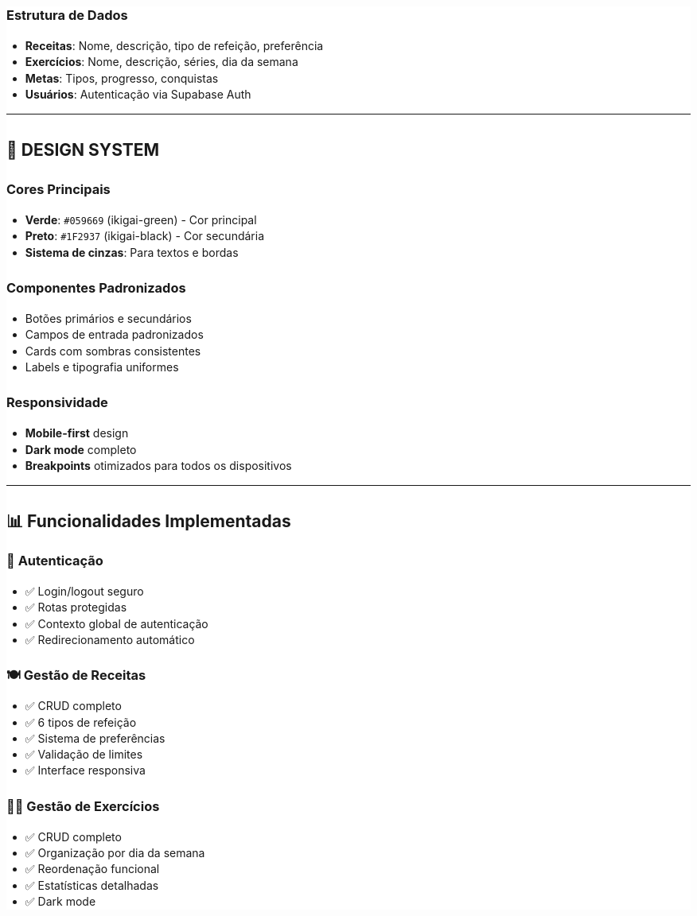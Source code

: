 ### **Estrutura de Dados**
- **Receitas**: Nome, descrição, tipo de refeição, preferência
- **Exercícios**: Nome, descrição, séries, dia da semana
- **Metas**: Tipos, progresso, conquistas
- **Usuários**: Autenticação via Supabase Auth

---

## 🎨 **DESIGN SYSTEM**

### **Cores Principais**
- **Verde**: `#059669` (ikigai-green) - Cor principal
- **Preto**: `#1F2937` (ikigai-black) - Cor secundária
- **Sistema de cinzas**: Para textos e bordas

### **Componentes Padronizados**
- Botões primários e secundários
- Campos de entrada padronizados
- Cards com sombras consistentes
- Labels e tipografia uniformes

### **Responsividade**
- **Mobile-first** design
- **Dark mode** completo
- **Breakpoints** otimizados para todos os dispositivos

---

## 📊 Funcionalidades Implementadas

### 🔐 **Autenticação**
- ✅ Login/logout seguro
- ✅ Rotas protegidas
- ✅ Contexto global de autenticação
- ✅ Redirecionamento automático

### 🍽️ **Gestão de Receitas**
- ✅ CRUD completo
- ✅ 6 tipos de refeição
- ✅ Sistema de preferências
- ✅ Validação de limites
- ✅ Interface responsiva

### 🏃‍♂️ **Gestão de Exercícios**
- ✅ CRUD completo
- ✅ Organização por dia da semana
- ✅ Reordenação funcional
- ✅ Estatísticas detalhadas
- ✅ Dark mode
